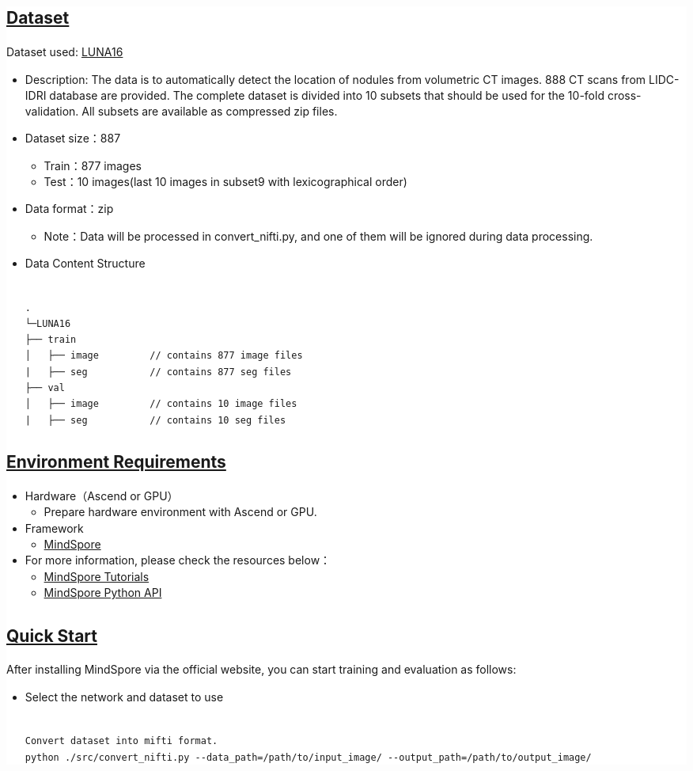 ## [Dataset](#contents)

Dataset used: [LUNA16](https://luna16.grand-challenge.org/)

- Description: The data is to automatically detect the location of nodules from volumetric CT images. 888 CT scans from LIDC-IDRI database are provided. The complete dataset is divided into 10 subsets that should be used for the 10-fold cross-validation. All subsets are available as compressed zip files.

- Dataset size：887
    - Train：877 images
    - Test：10 images(last 10 images in subset9 with lexicographical order)
- Data format：zip
    - Note：Data will be processed in convert_nifti.py, and one of them will be ignored during data processing.
- Data Content Structure

    ```text

    .
    └─LUNA16
    ├── train
    │   ├── image         // contains 877 image files
    |   ├── seg           // contains 877 seg files
    ├── val
    │   ├── image         // contains 10 image files
    |   ├── seg           // contains 10 seg files
    ```

## [Environment Requirements](#contents)

- Hardware（Ascend or GPU）
    - Prepare hardware environment with Ascend or GPU.
- Framework
    - [MindSpore](https://www.mindspore.cn/install/en)
- For more information, please check the resources below：
    - [MindSpore Tutorials](https://www.mindspore.cn/tutorials/en/master/index.html)
    - [MindSpore Python API](https://www.mindspore.cn/docs/en/master/index.html)

## [Quick Start](#contents)

After installing MindSpore via the official website, you can start training and evaluation as follows:

- Select the network and dataset to use

    ```shell

    Convert dataset into mifti format.
    python ./src/convert_nifti.py --data_path=/path/to/input_image/ --output_path=/path/to/output_image/
